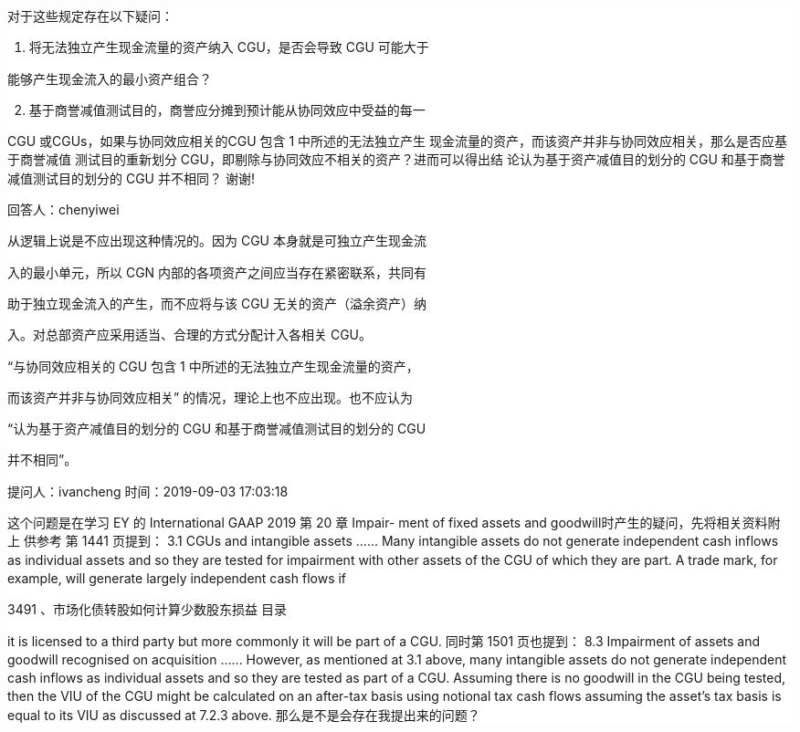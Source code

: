 对于这些规定存在以下疑问：

1. 将无法独立产生现金流量的资产纳入 CGU，是否会导致 CGU 可能大于

能够产生现金流入的最小资产组合？

2. 基于商誉减值测试目的，商誉应分摊到预计能从协同效应中受益的每一


CGU 或CGUs，如果与协同效应相关的CGU 包含 1 中所述的无法独立产生
现金流量的资产，而该资产并非与协同效应相关，那么是否应基于商誉减值
测试目的重新划分 CGU，即剔除与协同效应不相关的资产？进而可以得出结
论认为基于资产减值目的划分的 CGU 和基于商誉减值测试目的划分的 CGU
并不相同？
谢谢!


回答人：chenyiwei

从逻辑上说是不应出现这种情况的。因为 CGU 本身就是可独立产生现金流

入的最小单元，所以 CGN 内部的各项资产之间应当存在紧密联系，共同有

助于独立现金流入的产生，而不应将与该 CGU 无关的资产（溢余资产）纳

入。对总部资产应采用适当、合理的方式分配计入各相关 CGU。

“与协同效应相关的 CGU 包含 1 中所述的无法独立产生现金流量的资产，

而该资产并非与协同效应相关” 的情况，理论上也不应出现。也不应认为

“认为基于资产减值目的划分的 CGU 和基于商誉减值测试目的划分的 CGU

并不相同”。


提问人：ivancheng 时间：2019-09-03 17:03:18


这个问题是在学习 EY 的 International GAAP 2019 第 20 章 Impair-
ment of fixed assets and goodwill时产生的疑问，先将相关资料附上
供参考
第 1441 页提到：
3.1 CGUs and intangible assets
......
Many intangible assets do not generate independent cash inflows
as individual assets and so they are tested for impairment with
other assets of the CGU of which they are part. A trade mark,
for example, will generate largely independent cash flows if


3491 、市场化债转股如何计算少数股东损益 目录


it is licensed to a third party but more commonly it will be
part of a CGU.
同时第 1501 页也提到：
8.3 Impairment of assets and goodwill recognised on acquisition
......
However, as mentioned at 3.1 above, many intangible assets do
not generate independent cash inflows as individual assets and
so they are tested as part of a CGU. Assuming there is no
goodwill in the CGU being tested, then the VIU of the CGU might
be calculated on an after-tax basis using notional tax cash
flows assuming the asset’s tax basis is equal to its VIU as
discussed at 7.2.3 above.
那么是不是会存在我提出来的问题？
